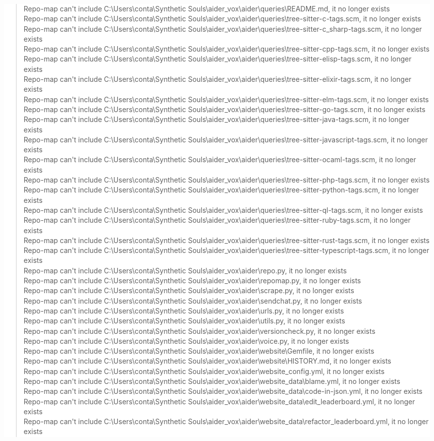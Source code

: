 > Repo-map can't include C:\Users\conta\Synthetic Souls\aider_vox\aider\queries\README.md, it no longer exists  
> Repo-map can't include C:\Users\conta\Synthetic Souls\aider_vox\aider\queries\tree-sitter-c-tags.scm, it no longer exists  
> Repo-map can't include C:\Users\conta\Synthetic Souls\aider_vox\aider\queries\tree-sitter-c_sharp-tags.scm, it no longer exists  
> Repo-map can't include C:\Users\conta\Synthetic Souls\aider_vox\aider\queries\tree-sitter-cpp-tags.scm, it no longer exists  
> Repo-map can't include C:\Users\conta\Synthetic Souls\aider_vox\aider\queries\tree-sitter-elisp-tags.scm, it no longer exists  
> Repo-map can't include C:\Users\conta\Synthetic Souls\aider_vox\aider\queries\tree-sitter-elixir-tags.scm, it no longer exists  
> Repo-map can't include C:\Users\conta\Synthetic Souls\aider_vox\aider\queries\tree-sitter-elm-tags.scm, it no longer exists  
> Repo-map can't include C:\Users\conta\Synthetic Souls\aider_vox\aider\queries\tree-sitter-go-tags.scm, it no longer exists  
> Repo-map can't include C:\Users\conta\Synthetic Souls\aider_vox\aider\queries\tree-sitter-java-tags.scm, it no longer exists  
> Repo-map can't include C:\Users\conta\Synthetic Souls\aider_vox\aider\queries\tree-sitter-javascript-tags.scm, it no longer exists  
> Repo-map can't include C:\Users\conta\Synthetic Souls\aider_vox\aider\queries\tree-sitter-ocaml-tags.scm, it no longer exists  
> Repo-map can't include C:\Users\conta\Synthetic Souls\aider_vox\aider\queries\tree-sitter-php-tags.scm, it no longer exists  
> Repo-map can't include C:\Users\conta\Synthetic Souls\aider_vox\aider\queries\tree-sitter-python-tags.scm, it no longer exists  
> Repo-map can't include C:\Users\conta\Synthetic Souls\aider_vox\aider\queries\tree-sitter-ql-tags.scm, it no longer exists  
> Repo-map can't include C:\Users\conta\Synthetic Souls\aider_vox\aider\queries\tree-sitter-ruby-tags.scm, it no longer exists  
> Repo-map can't include C:\Users\conta\Synthetic Souls\aider_vox\aider\queries\tree-sitter-rust-tags.scm, it no longer exists  
> Repo-map can't include C:\Users\conta\Synthetic Souls\aider_vox\aider\queries\tree-sitter-typescript-tags.scm, it no longer exists  
> Repo-map can't include C:\Users\conta\Synthetic Souls\aider_vox\aider\repo.py, it no longer exists  
> Repo-map can't include C:\Users\conta\Synthetic Souls\aider_vox\aider\repomap.py, it no longer exists  
> Repo-map can't include C:\Users\conta\Synthetic Souls\aider_vox\aider\scrape.py, it no longer exists  
> Repo-map can't include C:\Users\conta\Synthetic Souls\aider_vox\aider\sendchat.py, it no longer exists  
> Repo-map can't include C:\Users\conta\Synthetic Souls\aider_vox\aider\urls.py, it no longer exists  
> Repo-map can't include C:\Users\conta\Synthetic Souls\aider_vox\aider\utils.py, it no longer exists  
> Repo-map can't include C:\Users\conta\Synthetic Souls\aider_vox\aider\versioncheck.py, it no longer exists  
> Repo-map can't include C:\Users\conta\Synthetic Souls\aider_vox\aider\voice.py, it no longer exists  
> Repo-map can't include C:\Users\conta\Synthetic Souls\aider_vox\aider\website\Gemfile, it no longer exists  
> Repo-map can't include C:\Users\conta\Synthetic Souls\aider_vox\aider\website\HISTORY.md, it no longer exists  
> Repo-map can't include C:\Users\conta\Synthetic Souls\aider_vox\aider\website\_config.yml, it no longer exists  
> Repo-map can't include C:\Users\conta\Synthetic Souls\aider_vox\aider\website\_data\blame.yml, it no longer exists  
> Repo-map can't include C:\Users\conta\Synthetic Souls\aider_vox\aider\website\_data\code-in-json.yml, it no longer exists  
> Repo-map can't include C:\Users\conta\Synthetic Souls\aider_vox\aider\website\_data\edit_leaderboard.yml, it no longer exists  
> Repo-map can't include C:\Users\conta\Synthetic Souls\aider_vox\aider\website\_data\refactor_leaderboard.yml, it no longer exists  